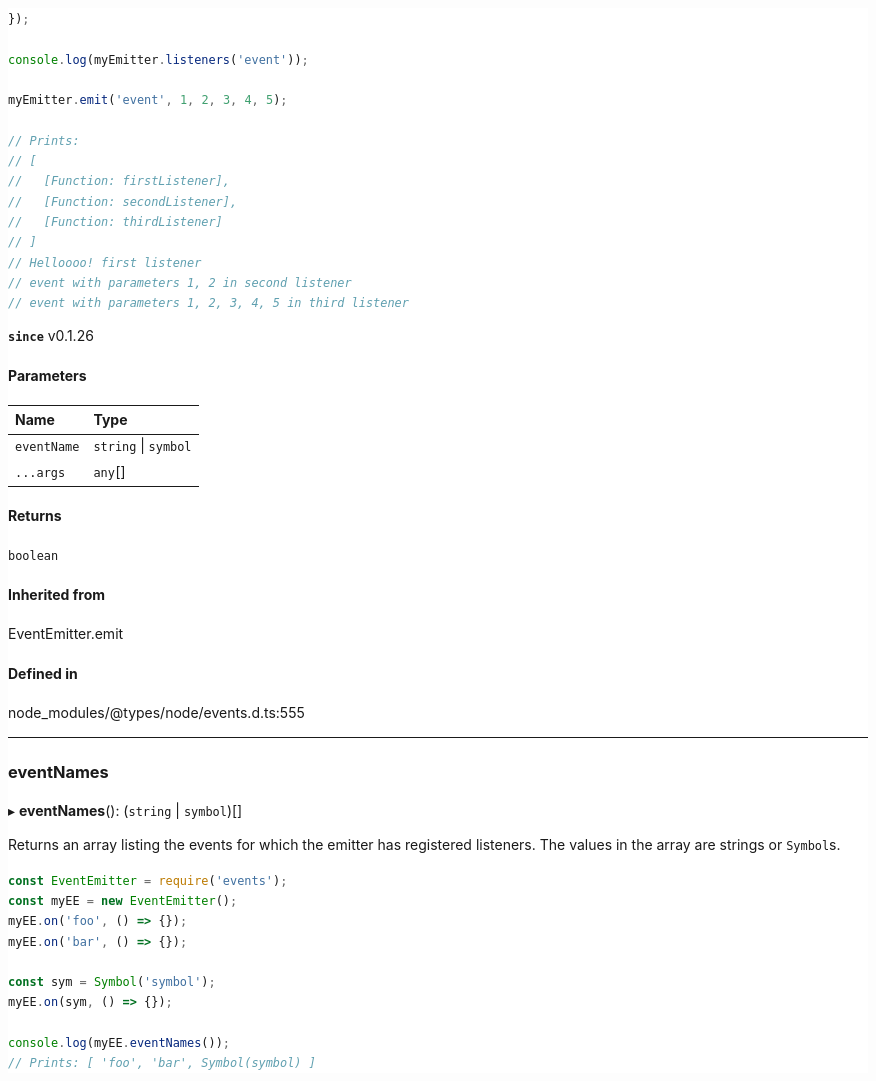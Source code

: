 ```js
});

console.log(myEmitter.listeners('event'));

myEmitter.emit('event', 1, 2, 3, 4, 5);

// Prints:
// [
//   [Function: firstListener],
//   [Function: secondListener],
//   [Function: thirdListener]
// ]
// Helloooo! first listener
// event with parameters 1, 2 in second listener
// event with parameters 1, 2, 3, 4, 5 in third listener
```

**`since`** v0.1.26

#### Parameters

| Name | Type |
| :------ | :------ |
| `eventName` | `string` \| `symbol` |
| `...args` | `any`[] |

#### Returns

`boolean`

#### Inherited from

EventEmitter.emit

#### Defined in

node_modules/@types/node/events.d.ts:555

___

### eventNames

▸ **eventNames**(): (`string` \| `symbol`)[]

Returns an array listing the events for which the emitter has registered
listeners. The values in the array are strings or `Symbol`s.

```js
const EventEmitter = require('events');
const myEE = new EventEmitter();
myEE.on('foo', () => {});
myEE.on('bar', () => {});

const sym = Symbol('symbol');
myEE.on(sym, () => {});

console.log(myEE.eventNames());
// Prints: [ 'foo', 'bar', Symbol(symbol) ]
```
